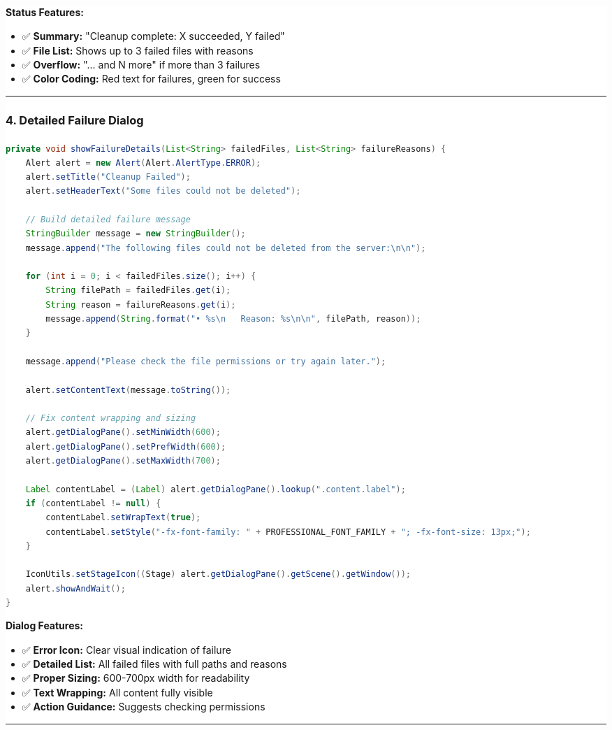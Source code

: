 **Status Features:**
- ✅ **Summary:** "Cleanup complete: X succeeded, Y failed"
- ✅ **File List:** Shows up to 3 failed files with reasons
- ✅ **Overflow:** "... and N more" if more than 3 failures
- ✅ **Color Coding:** Red text for failures, green for success

---

### **4. Detailed Failure Dialog**

```java
private void showFailureDetails(List<String> failedFiles, List<String> failureReasons) {
    Alert alert = new Alert(Alert.AlertType.ERROR);
    alert.setTitle("Cleanup Failed");
    alert.setHeaderText("Some files could not be deleted");
    
    // Build detailed failure message
    StringBuilder message = new StringBuilder();
    message.append("The following files could not be deleted from the server:\n\n");
    
    for (int i = 0; i < failedFiles.size(); i++) {
        String filePath = failedFiles.get(i);
        String reason = failureReasons.get(i);
        message.append(String.format("• %s\n   Reason: %s\n\n", filePath, reason));
    }
    
    message.append("Please check the file permissions or try again later.");
    
    alert.setContentText(message.toString());
    
    // Fix content wrapping and sizing
    alert.getDialogPane().setMinWidth(600);
    alert.getDialogPane().setPrefWidth(600);
    alert.getDialogPane().setMaxWidth(700);
    
    Label contentLabel = (Label) alert.getDialogPane().lookup(".content.label");
    if (contentLabel != null) {
        contentLabel.setWrapText(true);
        contentLabel.setStyle("-fx-font-family: " + PROFESSIONAL_FONT_FAMILY + "; -fx-font-size: 13px;");
    }
    
    IconUtils.setStageIcon((Stage) alert.getDialogPane().getScene().getWindow());
    alert.showAndWait();
}
```

**Dialog Features:**
- ✅ **Error Icon:** Clear visual indication of failure
- ✅ **Detailed List:** All failed files with full paths and reasons
- ✅ **Proper Sizing:** 600-700px width for readability
- ✅ **Text Wrapping:** All content fully visible
- ✅ **Action Guidance:** Suggests checking permissions

---